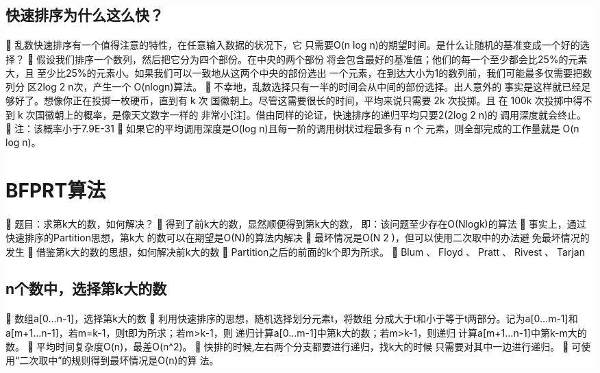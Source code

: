 


## 快速排序为什么这么快？


 乱数快速排序有一个值得注意的特性，在任意输入数据的状况下，它
只需要O(n log n)的期望时间。是什么让随机的基准变成一个好的选
择？
 假设我们排序一个数列，然后把它分为四个部份。在中央的两个部份
将会包含最好的基准值；他们的每一个至少都会比25%的元素大，且
至少比25%的元素小。如果我们可以一致地从这两个中央的部份选出
一个元素，在到达大小为1的数列前，我们可能最多仅需要把数列分
区2log 2 n次，产生一个 O(nlogn)算法。
 不幸地，乱数选择只有一半的时间会从中间的部份选择。出人意外的
事实是这样就已经足够好了。想像你正在投掷一枚硬币，直到有 k 次
国徽朝上。尽管这需要很长的时间，平均来说只需要 2k 次投掷。且
在 100k 次投掷中得不到 k 次国徽朝上的概率，是像天文数字一样的
非常小[注]。借由同样的论证，快速排序的递归平均只要2(2log 2 n)的
调用深度就会终止。
 注：该概率小于7.9E-31
 如果它的平均调用深度是O(log n)且每一阶的调用树状过程最多有 n 个
元素，则全部完成的工作量就是 O(n log n)。






# BFPRT算法


 题目：求第k大的数，如何解决？
 得到了前k大的数，显然顺便得到第k大的数，
即：该问题至少存在O(Nlogk)的算法
 事实上，通过快速排序的Partition思想，第k大
的数可以在期望是O(N)的算法内解决
 最坏情况是O(N 2 )，但可以使用二次取中的办法避
免最坏情况的发生
 借鉴第k大的数的思想，如何解决前k大的数
 Partition之后的前面的k个即为所求。
 Blum 、 Floyd 、 Pratt 、 Rivest 、 Tarjan




## n个数中，选择第k大的数


 数组a[0…n-1]，选择第k大的数
 利用快速排序的思想，随机选择划分元素t，将数组
分成大于t和小于等于t两部分。记为a[0…m-1]和
a[m+1…n-1]，若m=k-1，则t即为所求；若m>k-1，则
递归计算a[0…m-1]中第k大的数；若m>k-1，则递归
计算a[m+1…n-1]中第k-m大的数。
 平均时间复杂度O(n)，最差O(n^2)。
 快排的时候,左右两个分支都要进行递归，找k大的时候
只需要对其中一边进行递归。
 可使用“二次取中”的规则得到最坏情况是O(n)的算
法。
